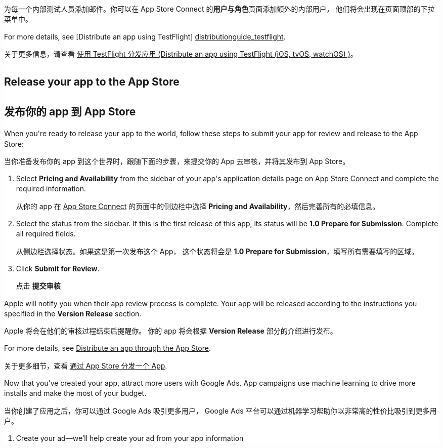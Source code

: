    为每一个内部测试人员添加邮件。你可以在 App Store Connect 的**用户与角色**页面添加额外的内部用户，
   他们将会出现在页面顶部的下拉菜单中。

For more details, see [Distribute an app using TestFlight]
[distributionguide_testflight].

关于更多信息，请查看
[使用 TestFlight 分发应用 (Distribute an app using TestFlight (iOS, tvOS, watchOS)
)][distributionguide_testflight]。

## Release your app to the App Store

## 发布你的 app 到 App Store

When you're ready to release your app to the world, follow these steps to
submit your app for review and release to the App Store:

当你准备发布你的 app 到这个世界时，跟随下面的步骤，来提交你的 App 去审核，并将其发布到 App Store。

1. Select **Pricing and Availability** from the sidebar of your app's
   application details page on [App Store Connect][appstoreconnect_login] and
   complete the required information.  
   
   从你的 app 在 [App Store Connect][appstoreconnect_login]
   的页面中的侧边栏中选择 **Pricing and Availability**，然后完善所有的必填信息。
   
1. Select the status from the sidebar. If this is the first release of this
   app, its status will be **1.0 Prepare for Submission**. Complete all
   required fields. 
   
   从侧边栏选择状态。如果这是第一次发布这个 App，
   这个状态将会是 **1.0 Prepare for Submission**，填写所有需要填写的区域。
   
1. Click **Submit for Review**. 

   点击 **提交审核**

Apple will notify you when their app review process is complete.
Your app will be released according to the instructions you
specified in the **Version Release** section.

Apple 将会在他们的审核过程结束后提醒你。
你的 app 将会根据 **Version Release** 部分的介绍进行发布。

For more details, see
[Distribute an app through the App Store][distributionguide_submit].

关于更多细节，查看 [通过 App Store 分发一个 App][distributionguide_submit].

Now that you’ve created your app, attract more users with Google Ads.
App campaigns use machine learning to drive more installs and make
the most of your budget.

当你创建了应用之后，你可以通过 Google Ads 吸引更多用户，
Google Ads 平台可以通过机器学习帮助你以非常高的性价比吸引到更多用户。

1. Create your ad&mdash;we’ll help create your ad from your app
   information


[appicon]: https://developer.apple.com/ios/human-interface-guidelines/icons-and-images/app-icon/
[appreview]: https://developer.apple.com/app-store/review/
[appsigning]: https://help.apple.com/xcode/mac/current/#/dev154b28f09
[appstore]: https://developer.apple.com/app-store/submissions/
[appstoreconnect]: https://developer.apple.com/support/app-store-connect/
[appstoreconnect_guide]: https://developer.apple.com/support/app-store-connect/
[appstoreconnect_guide_register]: https://help.apple.com/app-store-connect/#/dev2cd126805
[appstoreconnect_login]: https://appstoreconnect.apple.com/
[codesigning_guide]: https://developer.apple.com/library/content/documentation/Security/Conceptual/CodeSigningGuide/Introduction/Introduction.html
[Core Foundation Keys]: https://developer.apple.com/library/archive/documentation/General/Reference/InfoPlistKeyReference/Articles/CoreFoundationKeys.html
[devportal_appids]: https://developer.apple.com/account/ios/identifier/bundle
[devprogram]: https://developer.apple.com/programs/
[devprogram_membership]: https://developer.apple.com/support/compare-memberships/
[distributionguide]: https://help.apple.com/xcode/mac/current/#/dev8b4250b57
[distributionguide_config]: https://help.apple.com/xcode/mac/current/#/dev91fe7130a
[distributionguide_submit]: https://help.apple.com/xcode/mac/current/#/dev067853c94
[distributionguide_testflight]: https://help.apple.com/xcode/mac/current/#/dev2539d985f
[distributionguide_upload]: https://help.apple.com/xcode/mac/current/#/dev442d7f2ca
[Get $75 app advertising credit when you spend $25.]: https://ads.google.com/lp/appcampaigns/?modal_active=none&subid=ww-ww-et-aw-a-flutter1!o2#?modal_active=none
[Obfuscating Dart Code]: {{site.github}}/flutter/flutter/wiki/Obfuscating-Dart-Code
[testflight]: https://developer.apple.com/testflight/
[appreview_cn]: https://developer.apple.com/cn/app-store/review/
[appstore_cn]: https://developer.apple.com/cn/app-store/submissions/
[devprogram_cn]: https://developer.apple.com/cn/programs/
[devprogram_membership_cn]: https://developer.apple.com/cn/support/compare-memberships/
[appstoreconnect_cn]: https://developer.apple.com/cn/support/app-store-connect/
[appstoreconnect_guide_cn]: https://developer.apple.com/cn/support/app-store-connect/
[appstoreconnect_guide_register_cn]: https://help.apple.com/app-store-connect/?lang=zh-cn/dev2cd126805
[testflight_cn]: https://developer.apple.com/cn/testflight/